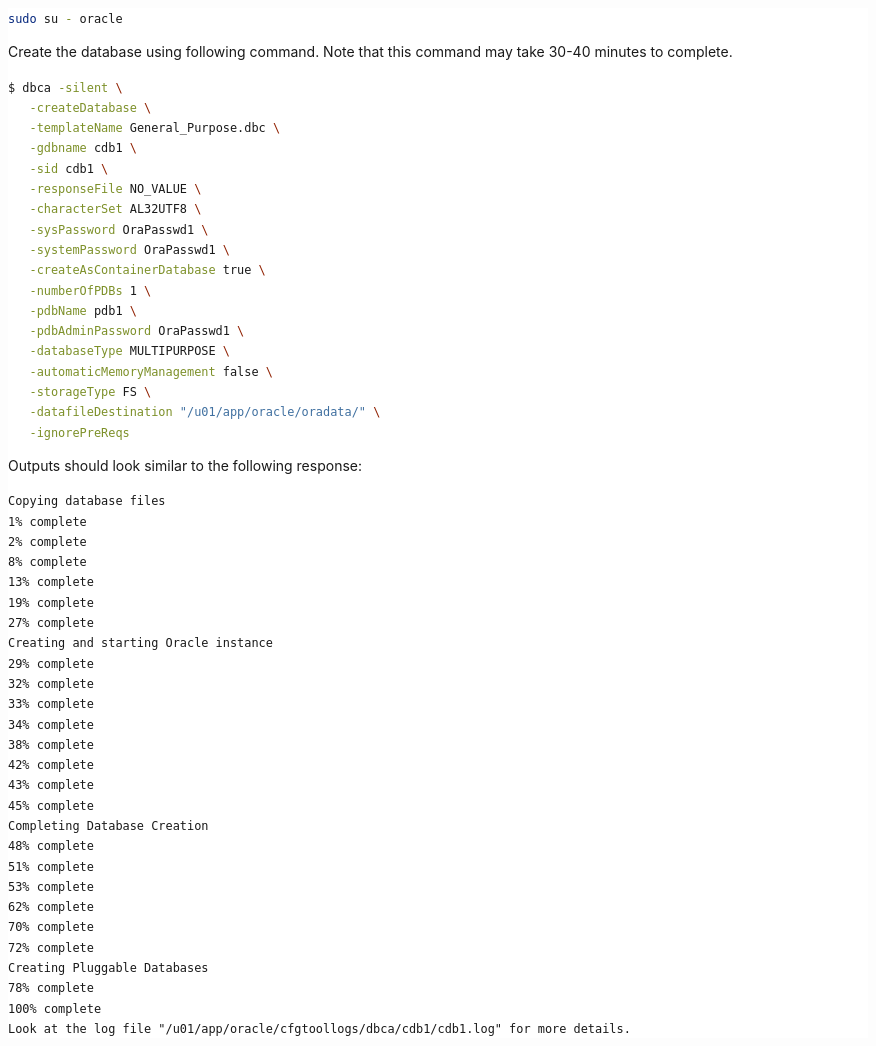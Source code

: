 ```bash
sudo su - oracle
```

Create the database using following command. Note that this command may take 30-40 minutes to complete.

```bash
$ dbca -silent \
   -createDatabase \
   -templateName General_Purpose.dbc \
   -gdbname cdb1 \
   -sid cdb1 \
   -responseFile NO_VALUE \
   -characterSet AL32UTF8 \
   -sysPassword OraPasswd1 \
   -systemPassword OraPasswd1 \
   -createAsContainerDatabase true \
   -numberOfPDBs 1 \
   -pdbName pdb1 \
   -pdbAdminPassword OraPasswd1 \
   -databaseType MULTIPURPOSE \
   -automaticMemoryManagement false \
   -storageType FS \
   -datafileDestination "/u01/app/oracle/oradata/" \
   -ignorePreReqs
```

Outputs should look similar to the following response:

```output
Copying database files
1% complete
2% complete
8% complete
13% complete
19% complete
27% complete
Creating and starting Oracle instance
29% complete
32% complete
33% complete
34% complete
38% complete
42% complete
43% complete
45% complete
Completing Database Creation
48% complete
51% complete
53% complete
62% complete
70% complete
72% complete
Creating Pluggable Databases
78% complete
100% complete
Look at the log file "/u01/app/oracle/cfgtoollogs/dbca/cdb1/cdb1.log" for more details.
```
